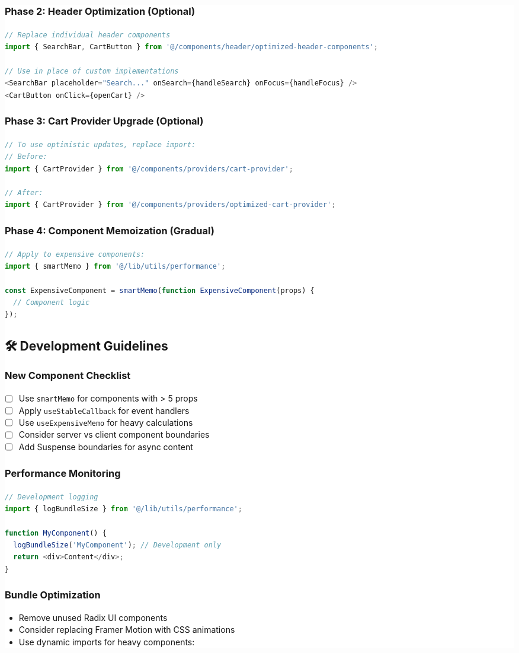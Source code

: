 ### Phase 2: Header Optimization (Optional)
```typescript
// Replace individual header components
import { SearchBar, CartButton } from '@/components/header/optimized-header-components';

// Use in place of custom implementations
<SearchBar placeholder="Search..." onSearch={handleSearch} onFocus={handleFocus} />
<CartButton onClick={openCart} />
```

### Phase 3: Cart Provider Upgrade (Optional)
```typescript
// To use optimistic updates, replace import:
// Before:
import { CartProvider } from '@/components/providers/cart-provider';

// After:
import { CartProvider } from '@/components/providers/optimized-cart-provider';
```

### Phase 4: Component Memoization (Gradual)
```typescript
// Apply to expensive components:
import { smartMemo } from '@/lib/utils/performance';

const ExpensiveComponent = smartMemo(function ExpensiveComponent(props) {
  // Component logic
});
```

## 🛠 **Development Guidelines**

### New Component Checklist
- [ ] Use `smartMemo` for components with > 5 props
- [ ] Apply `useStableCallback` for event handlers
- [ ] Use `useExpensiveMemo` for heavy calculations
- [ ] Consider server vs client component boundaries
- [ ] Add Suspense boundaries for async content

### Performance Monitoring
```typescript
// Development logging
import { logBundleSize } from '@/lib/utils/performance';

function MyComponent() {
  logBundleSize('MyComponent'); // Development only
  return <div>Content</div>;
}
```

### Bundle Optimization
- Remove unused Radix UI components
- Consider replacing Framer Motion with CSS animations
- Use dynamic imports for heavy components:
